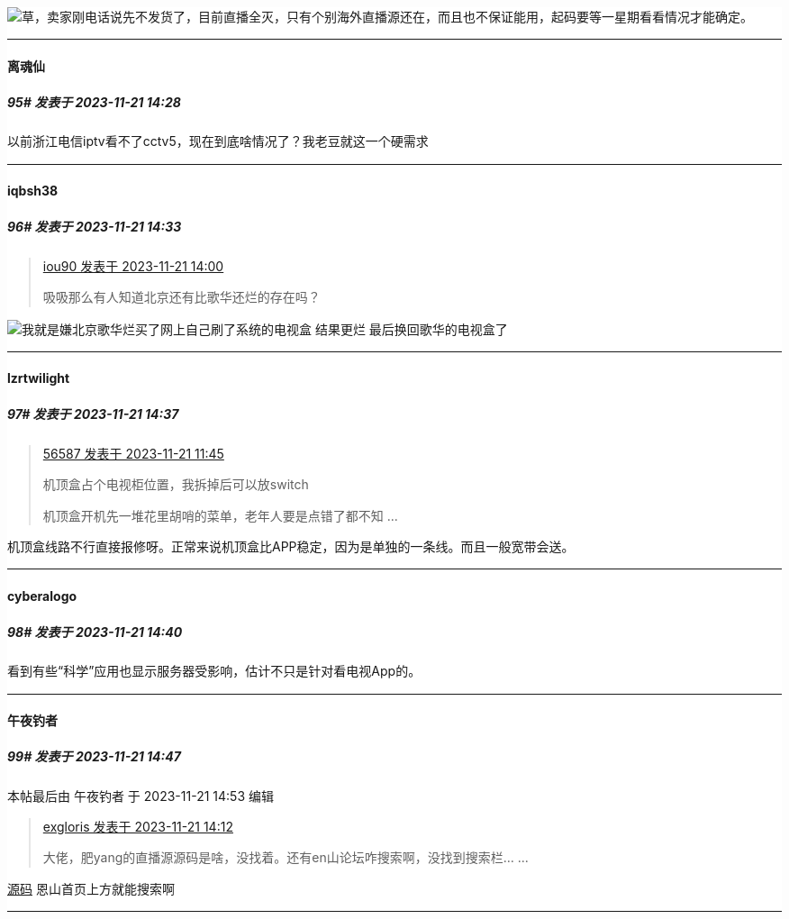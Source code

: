 <img src="https://static.saraba1st.com/image/smiley/face2017/119.png" referrerpolicy="no-referrer">草，卖家刚电话说先不发货了，目前直播全灭，只有个别海外直播源还在，而且也不保证能用，起码要等一星期看看情况才能确定。

*****

####  离魂仙  
##### 95#       发表于 2023-11-21 14:28

以前浙江电信iptv看不了cctv5，现在到底啥情况了？我老豆就这一个硬需求

*****

####  iqbsh38  
##### 96#       发表于 2023-11-21 14:33

<blockquote><a href="httphttps://bbs.saraba1st.com/2b/forum.php?mod=redirect&amp;goto=findpost&amp;pid=63099230&amp;ptid=2161451" target="_blank">iou90 发表于 2023-11-21 14:00</a>

吸吸那么有人知道北京还有比歌华还烂的存在吗？</blockquote>
<img src="https://static.saraba1st.com/image/smiley/face2017/264.png" referrerpolicy="no-referrer">我就是嫌北京歌华烂买了网上自己刷了系统的电视盒 结果更烂 最后换回歌华的电视盒了


*****

####  lzrtwilight  
##### 97#       发表于 2023-11-21 14:37

<blockquote><a href="httphttps://bbs.saraba1st.com/2b/forum.php?mod=redirect&amp;goto=findpost&amp;pid=63097806&amp;ptid=2161451" target="_blank">56587 发表于 2023-11-21 11:45</a>

机顶盒占个电视柜位置，我拆掉后可以放switch

机顶盒开机先一堆花里胡哨的菜单，老年人要是点错了都不知 ...</blockquote>
机顶盒线路不行直接报修呀。正常来说机顶盒比APP稳定，因为是单独的一条线。而且一般宽带会送。

*****

####  cyberalogo  
##### 98#       发表于 2023-11-21 14:40

看到有些“科学”应用也显示服务器受影响，估计不只是针对看电视App的。


*****

####  午夜钓者  
##### 99#       发表于 2023-11-21 14:47

 本帖最后由 午夜钓者 于 2023-11-21 14:53 编辑 
<blockquote><a href="httphttps://bbs.saraba1st.com/2b/forum.php?mod=redirect&amp;goto=findpost&amp;pid=63099344&amp;ptid=2161451" target="_blank">exgloris 发表于 2023-11-21 14:12</a>

大佬，肥yang的直播源源码是啥，没找着。还有en山论坛咋搜索啊，没找到搜索栏… ...</blockquote>
[源码](https://github.com/youshandefeiyang/LiveRedirect) 恩山首页上方就能搜索啊

*****
